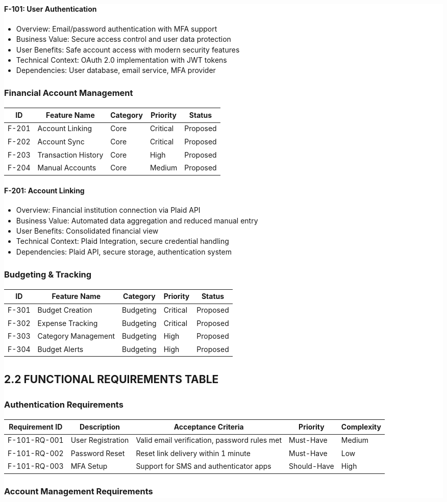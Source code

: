#### F-101: User Authentication

- Overview: Email/password authentication with MFA support
- Business Value: Secure access control and user data protection
- User Benefits: Safe account access with modern security features
- Technical Context: OAuth 2.0 implementation with JWT tokens
- Dependencies: User database, email service, MFA provider

### Financial Account Management

| ID | Feature Name | Category | Priority | Status |
| --- | --- | --- | --- | --- |
| F-201 | Account Linking | Core | Critical | Proposed |
| F-202 | Account Sync | Core | Critical | Proposed |
| F-203 | Transaction History | Core | High | Proposed |
| F-204 | Manual Accounts | Core | Medium | Proposed |

#### F-201: Account Linking

- Overview: Financial institution connection via Plaid API
- Business Value: Automated data aggregation and reduced manual entry
- User Benefits: Consolidated financial view
- Technical Context: Plaid Integration, secure credential handling
- Dependencies: Plaid API, secure storage, authentication system

### Budgeting & Tracking

| ID | Feature Name | Category | Priority | Status |
| --- | --- | --- | --- | --- |
| F-301 | Budget Creation | Budgeting | Critical | Proposed |
| F-302 | Expense Tracking | Budgeting | Critical | Proposed |
| F-303 | Category Management | Budgeting | High | Proposed |
| F-304 | Budget Alerts | Budgeting | High | Proposed |

## 2.2 FUNCTIONAL REQUIREMENTS TABLE

### Authentication Requirements

| Requirement ID | Description | Acceptance Criteria | Priority | Complexity |
| --- | --- | --- | --- | --- |
| F-101-RQ-001 | User Registration | Valid email verification, password rules met | Must-Have | Medium |
| F-101-RQ-002 | Password Reset | Reset link delivery within 1 minute | Must-Have | Low |
| F-101-RQ-003 | MFA Setup | Support for SMS and authenticator apps | Should-Have | High |

### Account Management Requirements
